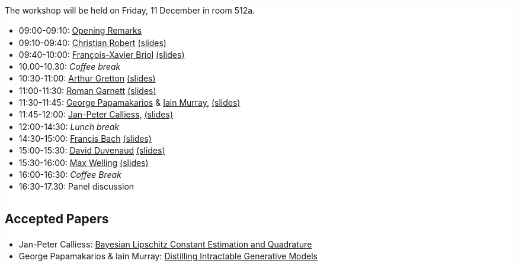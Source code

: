 The workshop will be held on Friday, 11 December in room 512a.

* 09:00-09:10: [Opening Remarks](http://imgc-cn.artprintimages.com/images/P-473-488-90/60/6056/IC9D100Z/posters/matthew-diffee-your-honor-if-it-please-the-court-i-d-like-to-deliver-my-opening-comment-new-yorker-cartoon.jpg)
* 09:10-09:40: [Christian Robert](https://www.ceremade.dauphine.fr/~xian/) <a href="../../_static/pdf/NIPS2015/talks/CPRobert.pdf">(slides)</a>
* 09:40-10:00: [François-Xavier Briol](http://www2.warwick.ac.uk/fac/sci/statistics/staff/research_students/briol/) <a href="../../_static/pdf/NIPS2015/talks/NIPSworkshop_fxbriol">(slides)</a>
* 10.00-10.30: *Coffee break*
* 10:30-11:00: [Arthur Gretton](http://www.gatsby.ucl.ac.uk/~gretton/) <a href="../../_static/pdf/NIPS2015/talks/nips15_regression">(slides)</a>
* 11:00-11:30: [Roman Garnett](http://cse.wustl.edu/people/Pages/faculty-bio.aspx?faculty=109) <a href="../../_static/pdf/NIPS2015/talks/roman_talk">(slides)</a>
* 11:30-11:45: [George Papamakarios](http://homepages.inf.ed.ac.uk/s1459647/) & [Iain Murray,](http://homepages.inf.ed.ac.uk/imurray2/) <a href="../../_static/pdf/NIPS2015/talks/distilling_intractable_models_slides">(slides)</a>
* 11:45-12:00: [Jan-Peter Calliess,](http://www.robots.ox.ac.uk/~jan/) <a href="../../_static/pdf/NIPS2015/talks/talkjcNIPS15">(slides)</a>
* 12:00-14:30: *Lunch break*
* 14:30-15:00: [Francis Bach](http://www.di.ens.fr/~fbach/) <a href="../../_static/pdf/NIPS2015/talks/fbach_nips_2015_quadrature">(slides)</a>
* 15:00-15:30: [David Duvenaud](http://people.seas.harvard.edu/~dduvenaud/) <a href="../../_static/pdf/NIPS2015/talks/prob-int-workshop">(slides)</a>
* 15:30-16:00: [Max Welling](https://www.ics.uci.edu/~welling/) <a href="../../_static/pdf/NIPS2015/talks/OMC_NIPS2015_WellingMeeds">(slides)</a>
* 16:00-16:30: *Coffee Break*
* 16:30-17.30: Panel discussion

## Accepted Papers

* Jan-Peter Calliess: <a href="../../_static/pdf/NIPS2015/papers/jcalliess_NIPS15.pdf">Bayesian Lipschitz Constant Estimation and Quadrature</a>
* George Papamakarios & Iain Murray: <a href="../../_static/pdf/NIPS2015/papers/distilling_intractable_generative_models_camera_ready.pdf">Distilling Intractable Generative Models</a>


